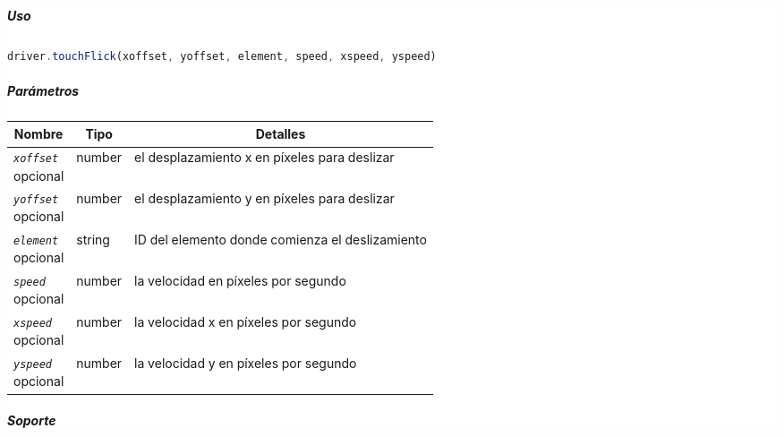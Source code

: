 

##### Uso

```js
driver.touchFlick(xoffset, yoffset, element, speed, xspeed, yspeed)
```


##### Parámetros

<table>
  <thead>
    <tr>
      <th>Nombre</th><th>Tipo</th><th>Detalles</th>
    </tr>
  </thead>
  <tbody>
    <tr>
      <td><code><var>xoffset</var></code><br /><span className="label labelWarning">opcional</span></td>
      <td>number</td>
      <td>el desplazamiento x en píxeles para deslizar</td>
    </tr>
    <tr>
      <td><code><var>yoffset</var></code><br /><span className="label labelWarning">opcional</span></td>
      <td>number</td>
      <td>el desplazamiento y en píxeles para deslizar</td>
    </tr>
    <tr>
      <td><code><var>element</var></code><br /><span className="label labelWarning">opcional</span></td>
      <td>string</td>
      <td>ID del elemento donde comienza el deslizamiento</td>
    </tr>
    <tr>
      <td><code><var>speed</var></code><br /><span className="label labelWarning">opcional</span></td>
      <td>number</td>
      <td>la velocidad en píxeles por segundo</td>
    </tr>
    <tr>
      <td><code><var>xspeed</var></code><br /><span className="label labelWarning">opcional</span></td>
      <td>number</td>
      <td>la velocidad x en píxeles por segundo</td>
    </tr>
    <tr>
      <td><code><var>yspeed</var></code><br /><span className="label labelWarning">opcional</span></td>
      <td>number</td>
      <td>la velocidad y en píxeles por segundo</td>
    </tr>
  </tbody>
</table>




##### Soporte
